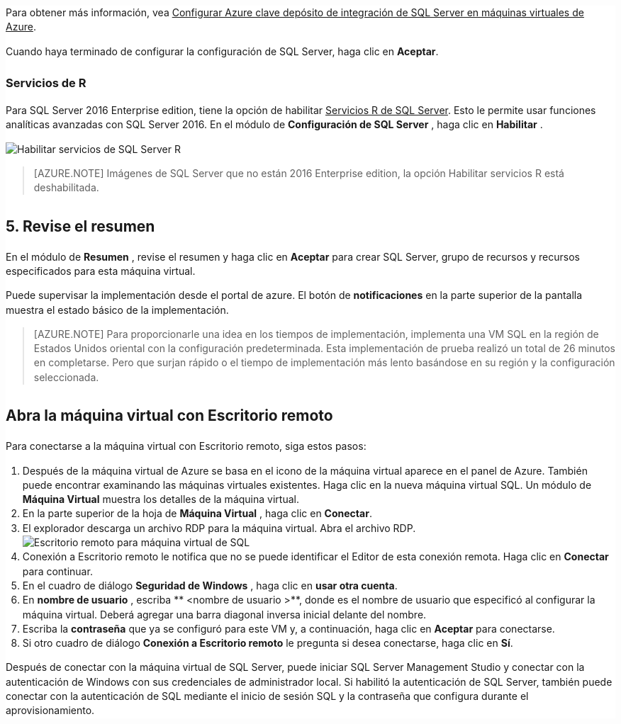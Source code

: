 Para obtener más información, vea [Configurar Azure clave depósito de integración de SQL Server en máquinas virtuales de Azure](virtual-machines-windows-ps-sql-keyvault.md).

Cuando haya terminado de configurar la configuración de SQL Server, haga clic en **Aceptar**.

### <a name="r-services"></a>Servicios de R
Para SQL Server 2016 Enterprise edition, tiene la opción de habilitar [Servicios R de SQL Server](https://msdn.microsoft.com/library/mt604845.aspx). Esto le permite usar funciones analíticas avanzadas con SQL Server 2016. En el módulo de **Configuración de SQL Server** , haga clic en **Habilitar** .

![Habilitar servicios de SQL Server R](./media/virtual-machines-windows-portal-sql-server-provision/azure-vm-sql-server-r-services.png)

>[AZURE.NOTE] Imágenes de SQL Server que no están 2016 Enterprise edition, la opción Habilitar servicios R está deshabilitada.

## <a name="5-review-the-summary"></a>5. Revise el resumen
En el módulo de **Resumen** , revise el resumen y haga clic en **Aceptar** para crear SQL Server, grupo de recursos y recursos especificados para esta máquina virtual.

Puede supervisar la implementación desde el portal de azure. El botón de **notificaciones** en la parte superior de la pantalla muestra el estado básico de la implementación.

>[AZURE.NOTE] Para proporcionarle una idea en los tiempos de implementación, implementa una VM SQL en la región de Estados Unidos oriental con la configuración predeterminada. Esta implementación de prueba realizó un total de 26 minutos en completarse. Pero que surjan rápido o el tiempo de implementación más lento basándose en su región y la configuración seleccionada.

## <a name="open-the-vm-with-remote-desktop"></a>Abra la máquina virtual con Escritorio remoto

Para conectarse a la máquina virtual con Escritorio remoto, siga estos pasos:

1. Después de la máquina virtual de Azure se basa en el icono de la máquina virtual aparece en el panel de Azure. También puede encontrar examinando las máquinas virtuales existentes. Haga clic en la nueva máquina virtual SQL. Un módulo de **Máquina Virtual** muestra los detalles de la máquina virtual.
1. En la parte superior de la hoja de **Máquina Virtual** , haga clic en **Conectar**.
1. El explorador descarga un archivo RDP para la máquina virtual. Abra el archivo RDP.
    ![Escritorio remoto para máquina virtual de SQL](./media/virtual-machines-windows-portal-sql-server-provision/azure-sql-vm-remote-desktop.png)
1. Conexión a Escritorio remoto le notifica que no se puede identificar el Editor de esta conexión remota. Haga clic en **Conectar** para continuar.
1. En el cuadro de diálogo **Seguridad de Windows** , haga clic en **usar otra cuenta**.
1. En **nombre de usuario** , escriba ** \<nombre de usuario >**, donde <user name> es el nombre de usuario que especificó al configurar la máquina virtual. Deberá agregar una barra diagonal inversa inicial delante del nombre.
1. Escriba la **contraseña** que ya se configuró para este VM y, a continuación, haga clic en **Aceptar** para conectarse.
1. Si otro cuadro de diálogo **Conexión a Escritorio remoto** le pregunta si desea conectarse, haga clic en **Sí**.

Después de conectar con la máquina virtual de SQL Server, puede iniciar SQL Server Management Studio y conectar con la autenticación de Windows con sus credenciales de administrador local. Si habilitó la autenticación de SQL Server, también puede conectar con la autenticación de SQL mediante el inicio de sesión SQL y la contraseña que configura durante el aprovisionamiento.
